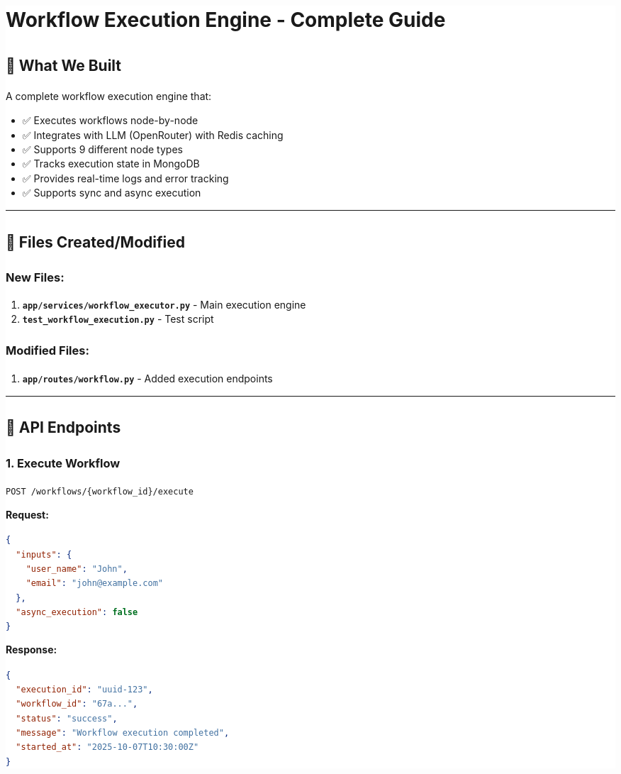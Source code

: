 # Workflow Execution Engine - Complete Guide

## 🎯 What We Built

A complete workflow execution engine that:
- ✅ Executes workflows node-by-node
- ✅ Integrates with LLM (OpenRouter) with Redis caching
- ✅ Supports 9 different node types
- ✅ Tracks execution state in MongoDB
- ✅ Provides real-time logs and error tracking
- ✅ Supports sync and async execution

---

## 📁 Files Created/Modified

### New Files:
1. **`app/services/workflow_executor.py`** - Main execution engine
2. **`test_workflow_execution.py`** - Test script

### Modified Files:
1. **`app/routes/workflow.py`** - Added execution endpoints

---

## 🔧 API Endpoints

### 1. Execute Workflow
```bash
POST /workflows/{workflow_id}/execute
```

**Request:**
```json
{
  "inputs": {
    "user_name": "John",
    "email": "john@example.com"
  },
  "async_execution": false
}
```

**Response:**
```json
{
  "execution_id": "uuid-123",
  "workflow_id": "67a...",
  "status": "success",
  "message": "Workflow execution completed",
  "started_at": "2025-10-07T10:30:00Z"
}
```

